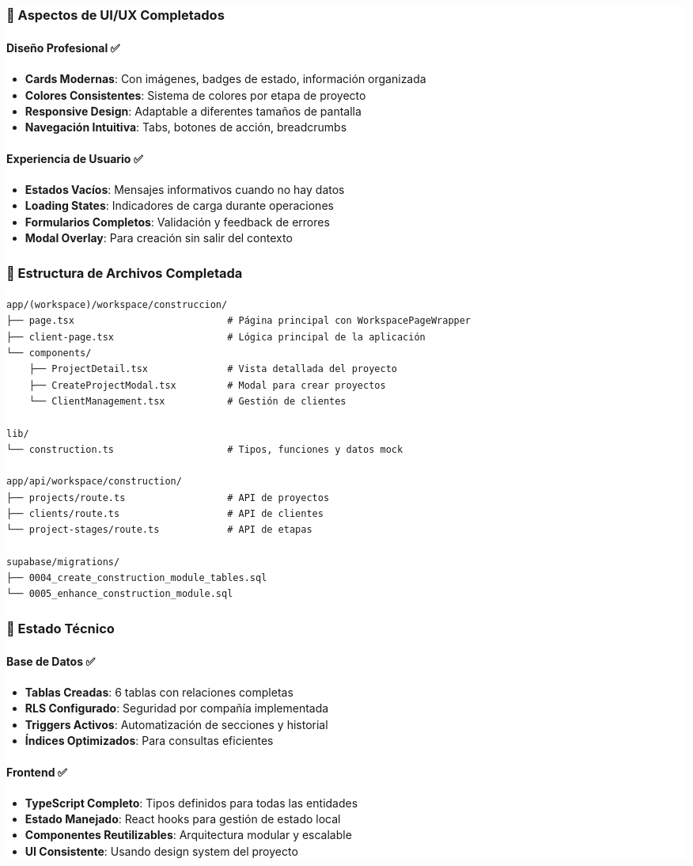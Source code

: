 ### 🎨 Aspectos de UI/UX Completados

#### **Diseño Profesional** ✅
- **Cards Modernas**: Con imágenes, badges de estado, información organizada
- **Colores Consistentes**: Sistema de colores por etapa de proyecto
- **Responsive Design**: Adaptable a diferentes tamaños de pantalla
- **Navegación Intuitiva**: Tabs, botones de acción, breadcrumbs

#### **Experiencia de Usuario** ✅
- **Estados Vacíos**: Mensajes informativos cuando no hay datos
- **Loading States**: Indicadores de carga durante operaciones
- **Formularios Completos**: Validación y feedback de errores
- **Modal Overlay**: Para creación sin salir del contexto

### 📁 Estructura de Archivos Completada

```
app/(workspace)/workspace/construccion/
├── page.tsx                           # Página principal con WorkspacePageWrapper
├── client-page.tsx                    # Lógica principal de la aplicación
└── components/
    ├── ProjectDetail.tsx              # Vista detallada del proyecto
    ├── CreateProjectModal.tsx         # Modal para crear proyectos
    └── ClientManagement.tsx           # Gestión de clientes

lib/
└── construction.ts                    # Tipos, funciones y datos mock

app/api/workspace/construction/
├── projects/route.ts                  # API de proyectos
├── clients/route.ts                   # API de clientes
└── project-stages/route.ts            # API de etapas

supabase/migrations/
├── 0004_create_construction_module_tables.sql
└── 0005_enhance_construction_module.sql
```

### 🔄 Estado Técnico

#### **Base de Datos** ✅
- **Tablas Creadas**: 6 tablas con relaciones completas
- **RLS Configurado**: Seguridad por compañía implementada
- **Triggers Activos**: Automatización de secciones y historial
- **Índices Optimizados**: Para consultas eficientes

#### **Frontend** ✅
- **TypeScript Completo**: Tipos definidos para todas las entidades
- **Estado Manejado**: React hooks para gestión de estado local
- **Componentes Reutilizables**: Arquitectura modular y escalable
- **UI Consistente**: Usando design system del proyecto
